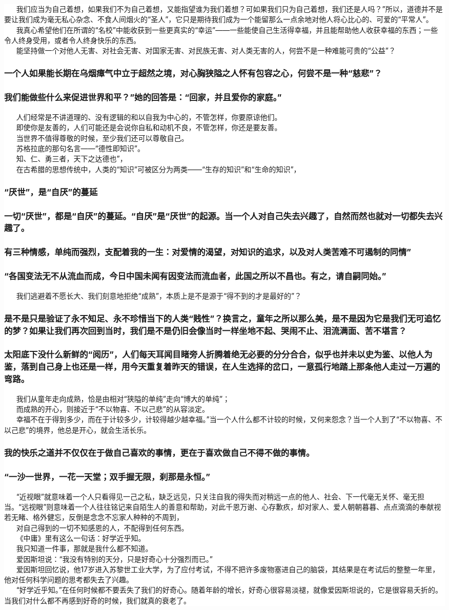 &nbsp;&nbsp;&nbsp;&nbsp;&nbsp;&nbsp;我们应当为自己着想，如果我们不为自己着想，又能指望谁为我们着想？可如果我们只为自己着想，我们还是人吗？”所以，道德并不是要让我们成为毫无私心杂念、不食人间烟火的“圣人”，它只是期待我们成为一个能留那么一点余地对他人将心比心的、可爱的“平常人”。               
&nbsp;&nbsp;&nbsp;&nbsp;&nbsp;&nbsp;我真心希望他们在所谓的“名校”中能收获到一些更真实的“幸运”——一些能使自己生活得幸福，并且能帮助他人收获幸福的东西；一些令人终身受用，或者令人终身快乐的东西。               
&nbsp;&nbsp;&nbsp;&nbsp;&nbsp;&nbsp;能坚持做一个对他人无害、对社会无害、对国家无害、对民族无害、对人类无害的人，何尝不是一种难能可贵的“公益”？               
### 一个人如果能长期在乌烟瘴气中立于超然之境，对心胸狭隘之人怀有包容之心，何尝不是一种“慈悲”？               
### 我们能做些什么来促进世界和平？”她的回答是：“回家，并且爱你的家庭。”               
&nbsp;&nbsp;&nbsp;&nbsp;&nbsp;&nbsp;人们经常是不讲道理的、没有逻辑的和以自我为中心的，不管怎样，你要原谅他们。               
&nbsp;&nbsp;&nbsp;&nbsp;&nbsp;&nbsp;即使你是友善的，人们可能还是会说你自私和动机不良，不管怎样，你还是要友善。               
&nbsp;&nbsp;&nbsp;&nbsp;&nbsp;&nbsp;当世界不值得尊敬的时候，至少我们还可以尊敬自己。               
&nbsp;&nbsp;&nbsp;&nbsp;&nbsp;&nbsp;苏格拉底的那句名言——“德性即知识”。               
&nbsp;&nbsp;&nbsp;&nbsp;&nbsp;&nbsp;知、仁、勇三者，天下之达德也”，               
&nbsp;&nbsp;&nbsp;&nbsp;&nbsp;&nbsp;在古希腊的思想传统中，人类的“知识”可被区分为两类——“生存的知识”和“生命的知识”，               
### “厌世”，是“自厌”的蔓延               
### 一切“厌世”，都是“自厌”的蔓延。“自厌”是“厌世”的起源。当一个人对自己失去兴趣了，自然而然也就对一切都失去兴趣了。               
### 有三种情感，单纯而强烈，支配着我的一生：对爱情的渴望，对知识的追求，以及对人类苦难不可遏制的同情”               
### “各国变法无不从流血而成，今日中国未闻有因变法而流血者，此国之所以不昌也。有之，请自嗣同始。”               
&nbsp;&nbsp;&nbsp;&nbsp;&nbsp;&nbsp;我们逃避着不愿长大、我们刻意地拒绝“成熟”，本质上是不是源于“得不到的才是最好的”？               
### 是不是只是验证了永不知足、永不珍惜当下的人类“贱性”？换言之，童年之所以那么美，是不是因为它是我们无可追忆的梦？如果让我们再次回到当时，我们是不是仍旧会像当时一样坐地不起、哭闹不止、泪流满面、苦不堪言？               
### 太阳底下没什么新鲜的“阅历”，人们每天耳闻目睹旁人折腾着绝无必要的分分合合，似乎也并未以史为鉴、以他人为鉴，落到自己身上也还是一样，用今天重复着昨天的错误，在人生选择的岔口，一意孤行地踏上那条他人走过一万遍的弯路。               
&nbsp;&nbsp;&nbsp;&nbsp;&nbsp;&nbsp;我们从童年走向成熟，恰是由相对“狭隘的单纯”走向“博大的单纯”；               
&nbsp;&nbsp;&nbsp;&nbsp;&nbsp;&nbsp;而成熟的开心，则接近于“不以物喜、不以己悲”的从容淡定。               
&nbsp;&nbsp;&nbsp;&nbsp;&nbsp;&nbsp;幸福不在于得到多少，而在于计较多少，计较得越少越幸福。”当一个人什么都不计较的时候，又何来怨念？当一个人到了“不以物喜、不以己悲”的境界，他总是开心，就会生活长乐。               
### 我的快乐之道并不仅仅在于做自己喜欢的事情，更在于喜欢做自己不得不做的事情。              
### “一沙一世界，一花一天堂；双手握无限，刹那是永恒。”               
&nbsp;&nbsp;&nbsp;&nbsp;&nbsp;&nbsp;“近视眼”就意味着一个人只看得见一己之私，缺乏远见，只关注自我的得失而对稍远一点的他人、社会、下一代毫无关怀、毫无担当。“远视眼”则意味着一个人往往铭记来自陌生人的善意和帮助，对此千恩万谢、心存歉疚，却对家人、爱人朝朝暮暮、点点滴滴的奉献视若无睹、格外健忘，反倒是念念不忘家人种种的不周到，               
&nbsp;&nbsp;&nbsp;&nbsp;&nbsp;&nbsp;对自己得到的一切不知感恩的人，不配得到任何东西。               
&nbsp;&nbsp;&nbsp;&nbsp;&nbsp;&nbsp;《中庸》里有这么一句话：好学近乎知。               
&nbsp;&nbsp;&nbsp;&nbsp;&nbsp;&nbsp;我只知道一件事，那就是我什么都不知道。               
&nbsp;&nbsp;&nbsp;&nbsp;&nbsp;&nbsp;爱因斯坦说：“我没有特别的天分，只是好奇心十分强烈而已。”               
&nbsp;&nbsp;&nbsp;&nbsp;&nbsp;&nbsp;爱因斯坦回忆说，他17岁进入苏黎世工业大学，为了应付考试，不得不把许多废物塞进自己的脑袋，其结果是在考试后的整整一年里，他对任何科学问题的思考都失去了兴趣。               
&nbsp;&nbsp;&nbsp;&nbsp;&nbsp;&nbsp;“好学近乎知。”在任何时候都不要丢失了我们的好奇心。随着年龄的增长，好奇心很容易淡褪，就像爱因斯坦说的，它是很容易夭折的。当我们对什么都不再感到好奇的时候，我们就真的衰老了。               
